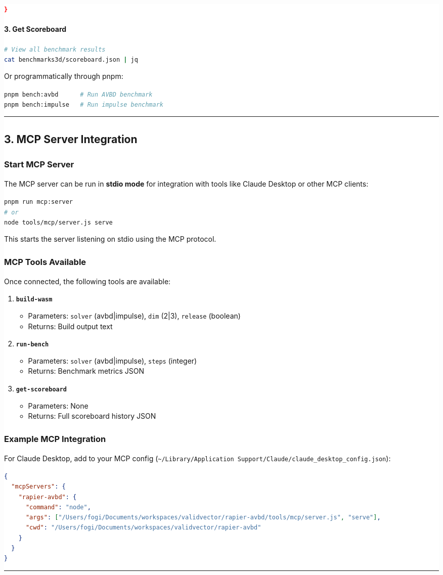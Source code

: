 ```json
}
```

#### 3. Get Scoreboard

```bash
# View all benchmark results
cat benchmarks3d/scoreboard.json | jq
```

Or programmatically through pnpm:
```bash
pnpm bench:avbd      # Run AVBD benchmark
pnpm bench:impulse   # Run impulse benchmark
```

---

## 3. MCP Server Integration

### Start MCP Server

The MCP server can be run in **stdio mode** for integration with tools like Claude Desktop or other MCP clients:

```bash
pnpm run mcp:server
# or
node tools/mcp/server.js serve
```

This starts the server listening on stdio using the MCP protocol.

### MCP Tools Available

Once connected, the following tools are available:

1. **`build-wasm`**
   - Parameters: `solver` (avbd|impulse), `dim` (2|3), `release` (boolean)
   - Returns: Build output text
   
2. **`run-bench`**
   - Parameters: `solver` (avbd|impulse), `steps` (integer)
   - Returns: Benchmark metrics JSON
   
3. **`get-scoreboard`**
   - Parameters: None
   - Returns: Full scoreboard history JSON

### Example MCP Integration

For Claude Desktop, add to your MCP config (`~/Library/Application Support/Claude/claude_desktop_config.json`):

```json
{
  "mcpServers": {
    "rapier-avbd": {
      "command": "node",
      "args": ["/Users/fogi/Documents/workspaces/validvector/rapier-avbd/tools/mcp/server.js", "serve"],
      "cwd": "/Users/fogi/Documents/workspaces/validvector/rapier-avbd"
    }
  }
}
```

---